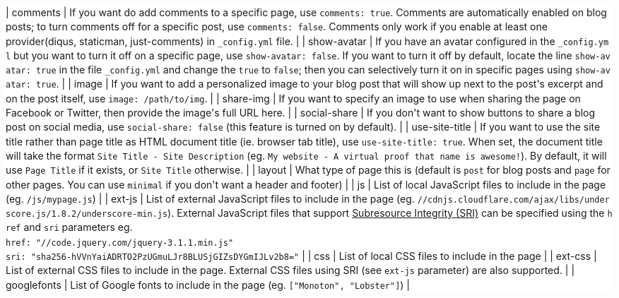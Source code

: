 | comments       | If you want do add comments to a specific page, use `comments: true`. Comments are automatically enabled on blog posts; to turn comments off for a specific post, use `comments: false`. Comments only work if you enable at least one provider(diqus, staticman, just-comments) in `_config.yml` file.                                                                                                                                                                    |
| show-avatar    | If you have an avatar configured in the `_config.yml` but you want to turn it off on a specific page, use `show-avatar: false`. If you want to turn it off by default, locate the line `show-avatar: true` in the file `_config.yml` and change the `true` to `false`; then you can selectively turn it on in specific pages using `show-avatar: true`.                                                                                                                    |
| image          | If you want to add a personalized image to your blog post that will show up next to the post's excerpt and on the post itself, use `image: /path/to/img`.                                                                                                                                                                                                                                                                                                                  |
| share-img      | If you want to specify an image to use when sharing the page on Facebook or Twitter, then provide the image's full URL here.                                                                                                                                                                                                                                                                                                                                               |
| social-share   | If you don't want to show buttons to share a blog post on social media, use `social-share: false` (this feature is turned on by default).                                                                                                                                                                                                                                                                                                                                  |
| use-site-title | If you want to use the site title rather than page title as HTML document title (ie. browser tab title), use `use-site-title: true`. When set, the document title will take the format `Site Title - Site Description` (eg. `My website - A virtual proof that name is awesome!`). By default, it will use `Page Title` if it exists, or `Site Title` otherwise.                                                                                                           |
| layout         | What type of page this is (default is `post` for blog posts and `page` for other pages. You can use `minimal` if you don't want a header and footer)                                                                                                                                                                                                                                                                                                                       |
| js             | List of local JavaScript files to include in the page (eg. `/js/mypage.js`)                                                                                                                                                                                                                                                                                                                                                                                                |
| ext-js         | List of external JavaScript files to include in the page (eg. `//cdnjs.cloudflare.com/ajax/libs/underscore.js/1.8.2/underscore-min.js`). External JavaScript files that support [Subresource Integrity (SRI)](https://developer.mozilla.org/en-US/docs/Web/Security/Subresource_Integrity) can be specified using the `href` and `sri` parameters eg.<br/>`href: "//code.jquery.com/jquery-3.1.1.min.js"`<br/>`sri: "sha256-hVVnYaiADRTO2PzUGmuLJr8BLUSjGIZsDYGmIJLv2b8="` |
| css            | List of local CSS files to include in the page                                                                                                                                                                                                                                                                                                                                                                                                                             |
| ext-css        | List of external CSS files to include in the page. External CSS files using SRI (see `ext-js` parameter) are also supported.                                                                                                                                                                                                                                                                                                                                               |
| googlefonts    | List of Google fonts to include in the page (eg. `["Monoton", "Lobster"]`)                                                                                                                                                                                                                                                                                                                                                                                                 |
